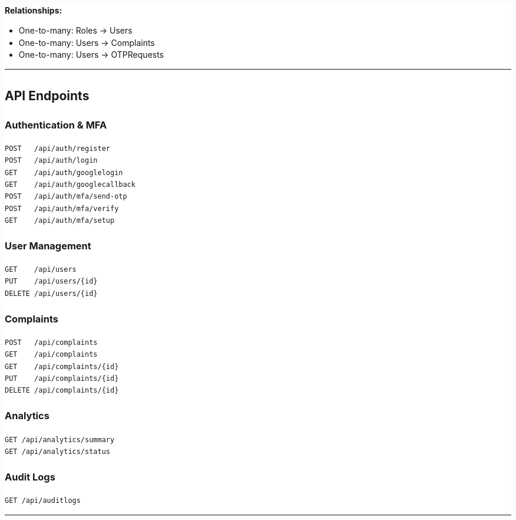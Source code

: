 **Relationships:**

- One-to-many: Roles → Users
- One-to-many: Users → Complaints
- One-to-many: Users → OTPRequests

---

## API Endpoints

### Authentication & MFA

```
POST   /api/auth/register
POST   /api/auth/login
GET    /api/auth/googlelogin
GET    /api/auth/googlecallback
POST   /api/auth/mfa/send-otp
POST   /api/auth/mfa/verify
GET    /api/auth/mfa/setup
```

### User Management

```
GET    /api/users
PUT    /api/users/{id}
DELETE /api/users/{id}
```

### Complaints

```
POST   /api/complaints
GET    /api/complaints
GET    /api/complaints/{id}
PUT    /api/complaints/{id}
DELETE /api/complaints/{id}
```

### Analytics

```
GET /api/analytics/summary
GET /api/analytics/status
```

### Audit Logs

```
GET /api/auditlogs
```

---
